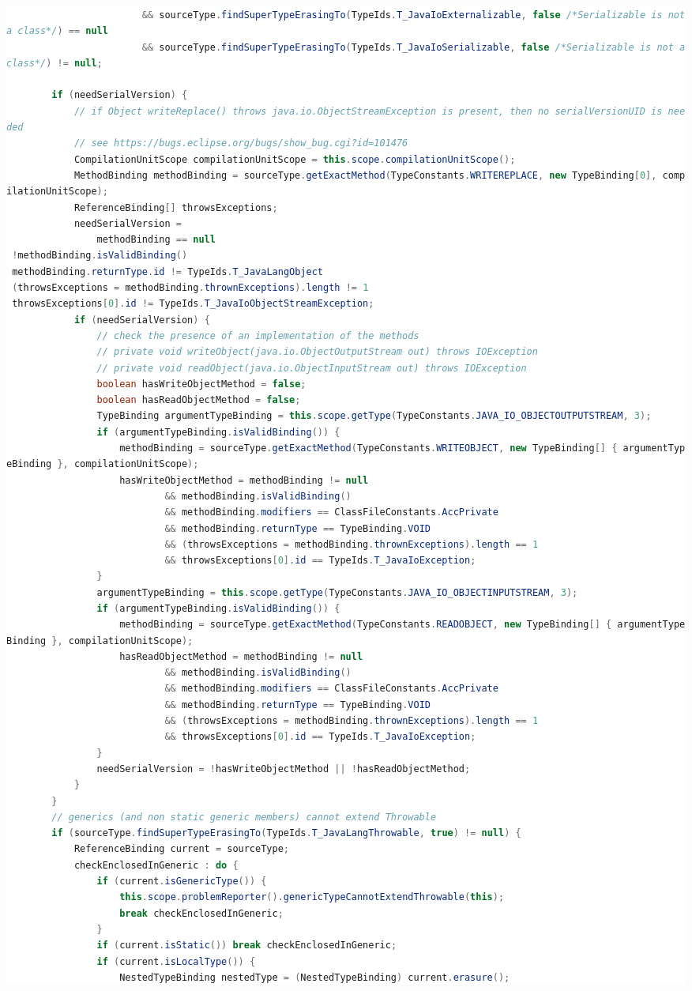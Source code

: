 ```java
						&& sourceType.findSuperTypeErasingTo(TypeIds.T_JavaIoExternalizable, false /*Serializable is not a class*/) == null
						&& sourceType.findSuperTypeErasingTo(TypeIds.T_JavaIoSerializable, false /*Serializable is not a class*/) != null;

		if (needSerialVersion) {
			// if Object writeReplace() throws java.io.ObjectStreamException is present, then no serialVersionUID is needed
			// see https://bugs.eclipse.org/bugs/show_bug.cgi?id=101476
    		CompilationUnitScope compilationUnitScope = this.scope.compilationUnitScope();
			MethodBinding methodBinding = sourceType.getExactMethod(TypeConstants.WRITEREPLACE, new TypeBinding[0], compilationUnitScope);
   			ReferenceBinding[] throwsExceptions;
			needSerialVersion = 
				methodBinding == null
 !methodBinding.isValidBinding()
 methodBinding.returnType.id != TypeIds.T_JavaLangObject
 (throwsExceptions = methodBinding.thrownExceptions).length != 1
 throwsExceptions[0].id != TypeIds.T_JavaIoObjectStreamException;
    		if (needSerialVersion) {
    			// check the presence of an implementation of the methods
    			// private void writeObject(java.io.ObjectOutputStream out) throws IOException
    			// private void readObject(java.io.ObjectInputStream out) throws IOException
    			boolean hasWriteObjectMethod = false;
    			boolean hasReadObjectMethod = false;
    			TypeBinding argumentTypeBinding = this.scope.getType(TypeConstants.JAVA_IO_OBJECTOUTPUTSTREAM, 3);
     			if (argumentTypeBinding.isValidBinding()) {
            		methodBinding = sourceType.getExactMethod(TypeConstants.WRITEOBJECT, new TypeBinding[] { argumentTypeBinding }, compilationUnitScope);
            		hasWriteObjectMethod = methodBinding != null
            				&& methodBinding.isValidBinding()
            				&& methodBinding.modifiers == ClassFileConstants.AccPrivate
            				&& methodBinding.returnType == TypeBinding.VOID
            				&& (throwsExceptions = methodBinding.thrownExceptions).length == 1
            				&& throwsExceptions[0].id == TypeIds.T_JavaIoException;
    			}
    			argumentTypeBinding = this.scope.getType(TypeConstants.JAVA_IO_OBJECTINPUTSTREAM, 3);
     			if (argumentTypeBinding.isValidBinding()) {
            		methodBinding = sourceType.getExactMethod(TypeConstants.READOBJECT, new TypeBinding[] { argumentTypeBinding }, compilationUnitScope);
            		hasReadObjectMethod = methodBinding != null
            				&& methodBinding.isValidBinding()
            				&& methodBinding.modifiers == ClassFileConstants.AccPrivate
            				&& methodBinding.returnType == TypeBinding.VOID
            				&& (throwsExceptions = methodBinding.thrownExceptions).length == 1
            				&& throwsExceptions[0].id == TypeIds.T_JavaIoException;
    			}
    			needSerialVersion = !hasWriteObjectMethod || !hasReadObjectMethod;
    		}
		}
		// generics (and non static generic members) cannot extend Throwable
		if (sourceType.findSuperTypeErasingTo(TypeIds.T_JavaLangThrowable, true) != null) {
			ReferenceBinding current = sourceType;
			checkEnclosedInGeneric : do {
				if (current.isGenericType()) {
					this.scope.problemReporter().genericTypeCannotExtendThrowable(this);
					break checkEnclosedInGeneric;						
				}
				if (current.isStatic()) break checkEnclosedInGeneric;
				if (current.isLocalType()) {
					NestedTypeBinding nestedType = (NestedTypeBinding) current.erasure();
```